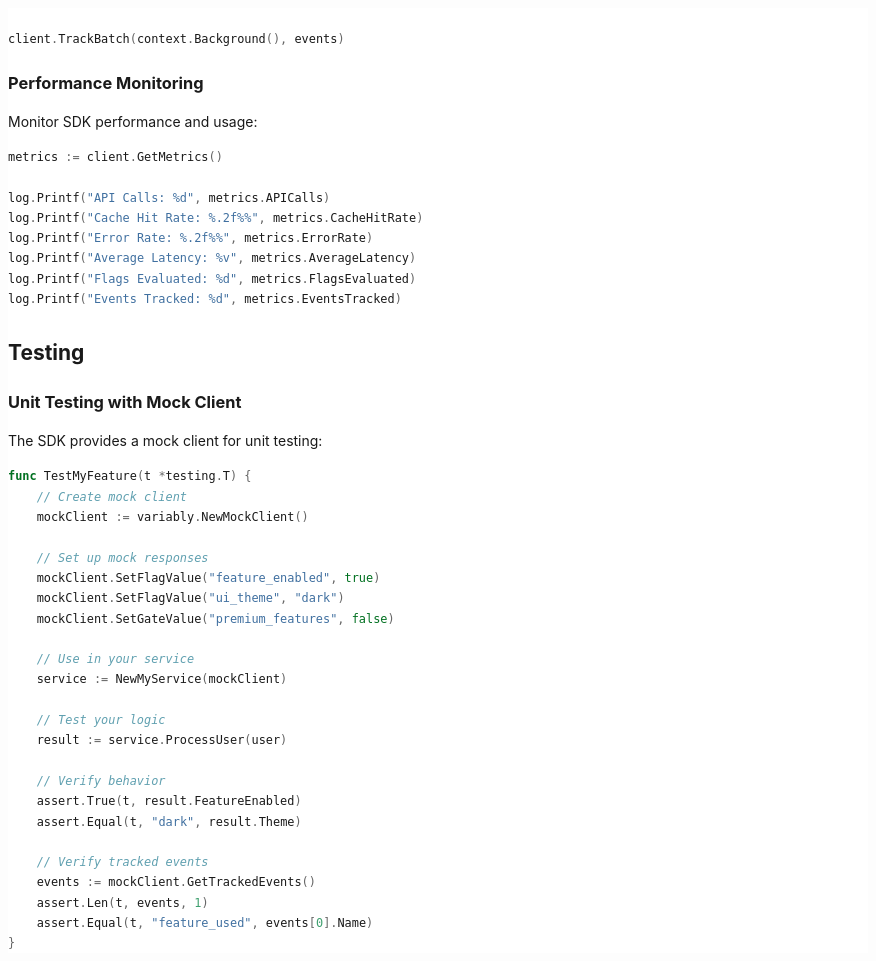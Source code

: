 ```go

client.TrackBatch(context.Background(), events)
```

### Performance Monitoring

Monitor SDK performance and usage:

```go
metrics := client.GetMetrics()

log.Printf("API Calls: %d", metrics.APICalls)
log.Printf("Cache Hit Rate: %.2f%%", metrics.CacheHitRate)
log.Printf("Error Rate: %.2f%%", metrics.ErrorRate)
log.Printf("Average Latency: %v", metrics.AverageLatency)
log.Printf("Flags Evaluated: %d", metrics.FlagsEvaluated)
log.Printf("Events Tracked: %d", metrics.EventsTracked)
```

## Testing

### Unit Testing with Mock Client

The SDK provides a mock client for unit testing:

```go
func TestMyFeature(t *testing.T) {
    // Create mock client
    mockClient := variably.NewMockClient()
    
    // Set up mock responses
    mockClient.SetFlagValue("feature_enabled", true)
    mockClient.SetFlagValue("ui_theme", "dark")
    mockClient.SetGateValue("premium_features", false)
    
    // Use in your service
    service := NewMyService(mockClient)
    
    // Test your logic
    result := service.ProcessUser(user)
    
    // Verify behavior
    assert.True(t, result.FeatureEnabled)
    assert.Equal(t, "dark", result.Theme)
    
    // Verify tracked events
    events := mockClient.GetTrackedEvents()
    assert.Len(t, events, 1)
    assert.Equal(t, "feature_used", events[0].Name)
}
```
